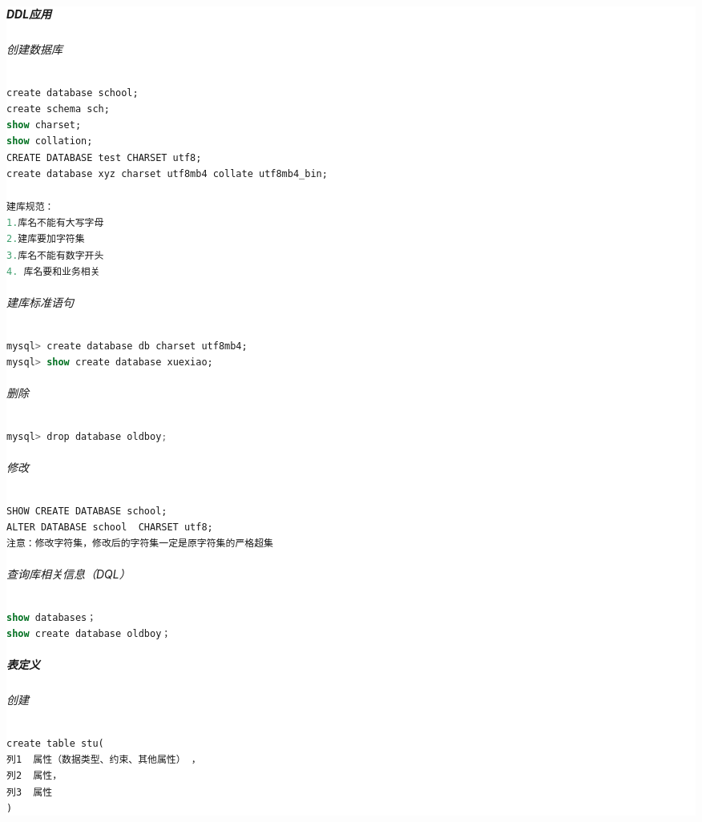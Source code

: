 ##### DDL应用

###### 创建数据库

```dart
create database school;
create schema sch;
show charset;
show collation;
CREATE DATABASE test CHARSET utf8;
create database xyz charset utf8mb4 collate utf8mb4_bin;

建库规范：
1.库名不能有大写字母   
2.建库要加字符集         
3.库名不能有数字开头
4. 库名要和业务相关
```

###### 建库标准语句

```dart
mysql> create database db charset utf8mb4;
mysql> show create database xuexiao;
```

###### 删除

```rust
mysql> drop database oldboy;
```

###### 修改

```undefined
SHOW CREATE DATABASE school;
ALTER DATABASE school  CHARSET utf8;
注意：修改字符集，修改后的字符集一定是原字符集的严格超集
```

###### 查询库相关信息（DQL）

```dart
show databases；
show create database oldboy；
```

##### 表定义

###### 创建

```undefined
create table stu(
列1  属性（数据类型、约束、其他属性） ，
列2  属性，
列3  属性
)
```
